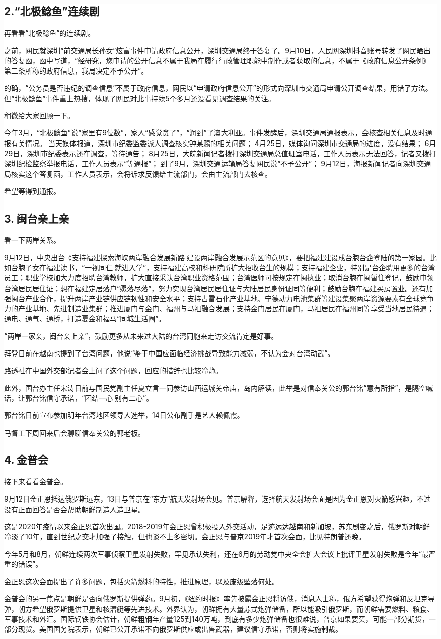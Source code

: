 ## 2.“北极鲶鱼”连续剧

再看看“北极鲶鱼”的连续剧。

之前，网民就深圳“前交通局长孙女”炫富事件申请政府信息公开，深圳交通局终于答复了。9月10日，人民网深圳抖音账号转发了网民晒出的答复函，函中写道，“经研究，您申请的公开信息不属于我局在履行行政管理职能中制作或者获取的信息，不属于《政府信息公开条例》第二条所称的政府信息，我局决定不予公开”。

的确，“公务员是否违纪的调查信息”不属于政府信息，网民以“申请政府信息公开”的形式向深圳市交通局申请公开调查结果，用错了方法。但“北极鲶鱼”事件重上热搜，体现了网民对此事持续5个多月还没看见调查结果的关注。

稍微给大家回顾一下。

今年3月，“北极鲶鱼”说“家里有9位数”，家人“感觉贪了”，“润到”了澳大利亚。事件发酵后，深圳交通局通报表示，会核查相关信息及时通报有关情况。
当天媒体报道，深圳市纪委监委派人调查核实钟某赐的相关问题；
4月25日，媒体询问深圳市交通局的进度，没有结果；
6月29日，深圳市纪委表示还在调查，等待通告；
8月25日，大皖新闻记者拨打深圳交通局总值班室电话，工作人员表示无法回答，记者又拨打深圳纪检监察举报电话，工作人员表示“等通报”；
到了9月，深圳交通运输局答复网民说“不予公开”；
9月12日，海报新闻记者向深圳交通局核实这个答复函，工作人员表示，会将诉求反馈给主流部门，会由主流部门去核查。

希望等得到通报。


## 3. 闽台亲上亲

看一下两岸关系。

9月12日，中央出台《支持福建探索海峡两岸融合发展新路 建设两岸融合发展示范区的意见》，要把福建建设成台胞台企登陆的第一家园。比如台胞子女在福建读书，“一视同仁 就进入学”，支持福建高校和科研院所扩大招收台生的规模；支持福建企业，特别是台企聘用更多的台湾员工；职业学校加大力度招聘台湾教师，扩大直接采认台湾职业资格范围；台湾医师可按规定在闽执业；取消台胞在闽暂住登记，鼓励申领台湾居民居住证；想在福建定居落户“愿落尽落”，努力实现台湾居民居住证与大陆居民身份证同等便利；鼓励台胞在福建买房置业。还有加强闽台产业合作，提升两岸产业链供应链韧性和安全水平；支持古雷石化产业基地、宁德动力电池集群等建设集聚两岸资源要素有全球竞争力的产业基地、先进制造业集群；推进厦门与金门、福州与马祖融合发展；支持金门居民在厦门，马祖居民在福州同等享受当地居民待遇；通电、通气、通桥，打造夏金和福马“同城生活圈”。

“两岸一家亲，闽台亲上亲”，鼓励更多从未来过大陆的台湾同胞来走访交流肯定是好事。

拜登日前在越南也提到了台湾问题，他说“鉴于中国应面临经济挑战导致能力减弱，不认为会对台湾动武”。

路透社在中国外交部记者会上问了这个问题，回应的措辞也比较冷静。

此外，国台办主任宋涛日前与国民党副主任夏立言一同参访山西运城关帝庙，岛内解读，此举是对信奉关公的郭台铭“意有所指”，是隔空喊话，让郭台铭信守承诺，“团结一心 别有二心”。

郭台铭日前宣布参加明年台湾地区领导人选举，14日公布副手是艺人赖佩霞。

马督工下周回来后会聊聊信奉关公的郭老板。


## 4. 金普会

接下来看看金普会。

9月12日金正恩抵达俄罗斯远东，13日与普京在“东方”航天发射场会见。普京解释，选择航天发射场会面是因为金正恩对火箭感兴趣，不过没有正面回答是否会帮助朝鲜制造人造卫星。

这是2020年疫情以来金正恩首次出国。2018-2019年金正恩曾积极投入外交活动，足迹远达越南和新加坡，苏东剧变之后，俄罗斯对朝鲜冷淡了10年，直到世纪之交才加强了接触，但也谈不上多密切。金正恩与普京2019年才首次会面，比见特朗普还晚。

今年5月和8月，朝鲜连续两次军事侦察卫星发射失败，罕见承认失利，还在6月的劳动党中央全会扩大会议上批评卫星发射失败是今年“最严重的错误”。

金正恩这次会面提出了许多问题，包括火箭燃料的特性，推进原理，以及废级坠落何处。

金普会的另一焦点是朝鲜是否向俄罗斯提供弹药。9月初，《纽约时报》率先披露金正恩将访俄，消息人士称，俄方希望获得炮弹和反坦克导弹，朝方希望俄罗斯提供卫星和核潜艇等先进技术。外界认为，朝鲜拥有大量苏式炮弹储备，所以能吸引俄罗斯，而朝鲜需要燃料、粮食、军事技术和外汇。国际钢铁协会估计，朝鲜粗钢年产量125到140万吨，到底有多少炮弹储备也很难说，普京如果要买，可能一部分期货，一部分现货。美国国务院表示，朝鲜已公开承诺不向俄罗斯供应或出售武器，建议信守承诺，否则将实施制裁。
